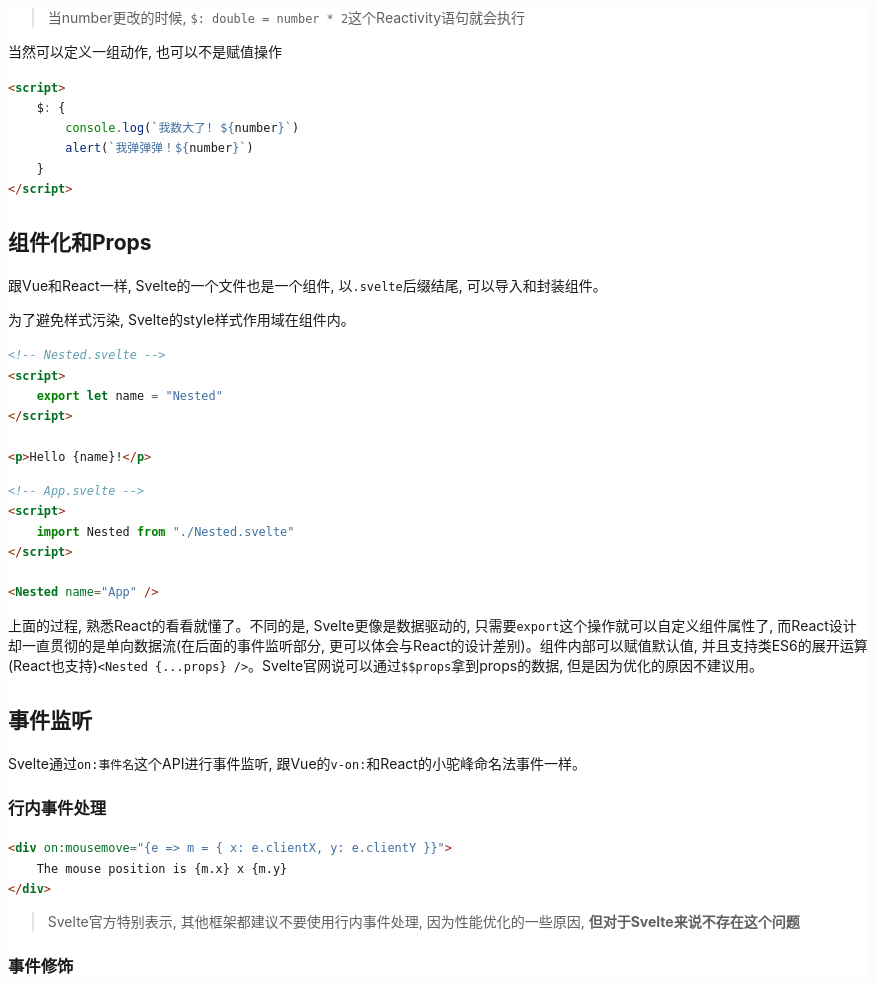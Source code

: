 > 当number更改的时候, `$: double = number * 2`这个Reactivity语句就会执行

当然可以定义一组动作, 也可以不是赋值操作

```html
<script>
    $: {
        console.log(`我数大了! ${number}`)
        alert(`我弹弹弹！${number}`)
    }
</script>
```

## 组件化和Props

跟Vue和React一样, Svelte的一个文件也是一个组件, 以`.svelte`后缀结尾, 可以导入和封装组件。

为了避免样式污染, Svelte的style样式作用域在组件内。

```html
<!-- Nested.svelte -->
<script>
    export let name = "Nested"
</script>

<p>Hello {name}!</p>
```

```html
<!-- App.svelte -->
<script>
    import Nested from "./Nested.svelte"
</script>

<Nested name="App" />
```

上面的过程, 熟悉React的看看就懂了。不同的是, Svelte更像是数据驱动的, 只需要`export`这个操作就可以自定义组件属性了, 而React设计却一直贯彻的是单向数据流(在后面的事件监听部分, 更可以体会与React的设计差别)。组件内部可以赋值默认值, 并且支持类ES6的展开运算(React也支持)`<Nested {...props} />`。Svelte官网说可以通过`$$props`拿到props的数据, 但是因为优化的原因不建议用。

## 事件监听

Svelte通过`on:事件名`这个API进行事件监听, 跟Vue的`v-on:`和React的小驼峰命名法事件一样。

### 行内事件处理

```html
<div on:mousemove="{e => m = { x: e.clientX, y: e.clientY }}">
    The mouse position is {m.x} x {m.y}
</div>
```

> Svelte官方特别表示, 其他框架都建议不要使用行内事件处理, 因为性能优化的一些原因, **但对于Svelte来说不存在这个问题**

### 事件修饰
